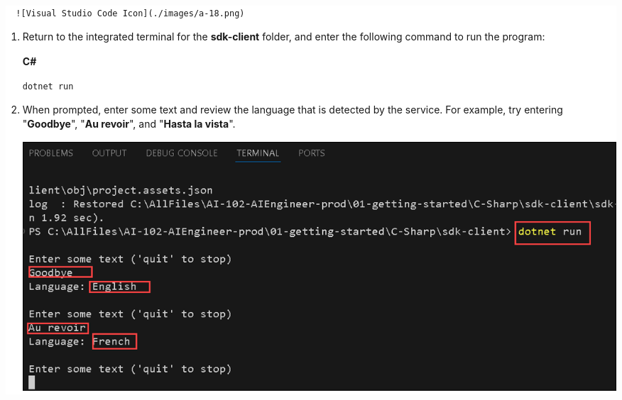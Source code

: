       ![Visual Studio Code Icon](./images/a-18.png)        

1. Return to the integrated terminal for the **sdk-client** folder, and enter the following command to run the program:

    **C#**

    ```
    dotnet run
    ```

1. When prompted, enter some text and review the language that is detected by the service. For example, try entering "**Goodbye**", "**Au revoir**", and "**Hasta la vista**".

    ![Visual Studio Code Icon](./images/a-19.png)
